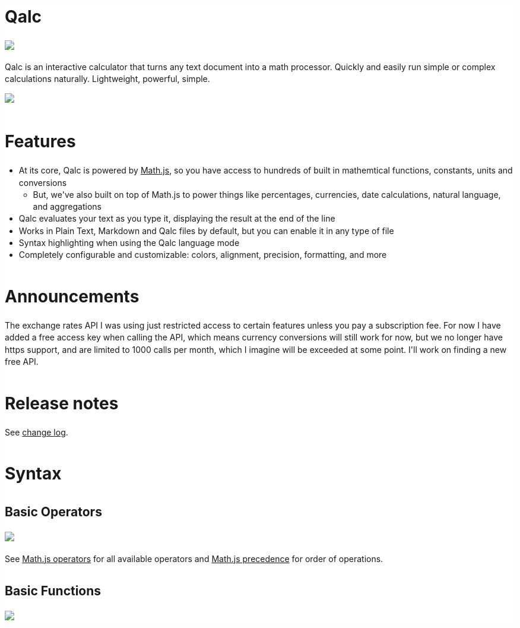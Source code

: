 
# Qalc

![](/resources/icon-256.png)

Qalc is an interactive calculator that turns any text document into a math processor. Quickly and easily run simple or complex calculations naturally. Lightweight, powerful, simple.

![](/resources/qalc-example.gif)

# Features

* At its core, Qalc is powered by [Math.js](https://mathjs.org/), so you have access to hundreds of built in mathemtical functions, constants, units and conversions
   * But, we've also built on top of Math.js to power things like percentages, currencies, date calculations, natural language, and aggregations
* Qalc evaluates your text as you type it, displaying the result at the end of the line
* Works in Plain Text, Markdown and Qalc files by default, but you can enable it in any type of file
* Syntax highlighting when using the Qalc language mode
* Completely configurable and customizable: colors, alignment, precision, formatting, and more

# Announcements

The exchange rates API I was using just restricted access to certain features unless you pay a subscription fee. For now I have added a free access key when calling the API, which means currency conversions will still work for now, but we no longer have https support, and are limited to 1000 calls per month, which I imagine will be exceeded at some point. I'll work on finding a new free API.

# Release notes

See [change log](CHANGELOG.md).

# Syntax

## Basic Operators

![](/resources/examples/basic-operators.png)

See [Math.js operators](https://mathjs.org/docs/expressions/syntax.html#operators) for all available operators and [Math.js precedence](https://mathjs.org/docs/expressions/syntax.html#precedence) for order of operations.

## Basic Functions

![](/resources/examples/basic-functions.png)

